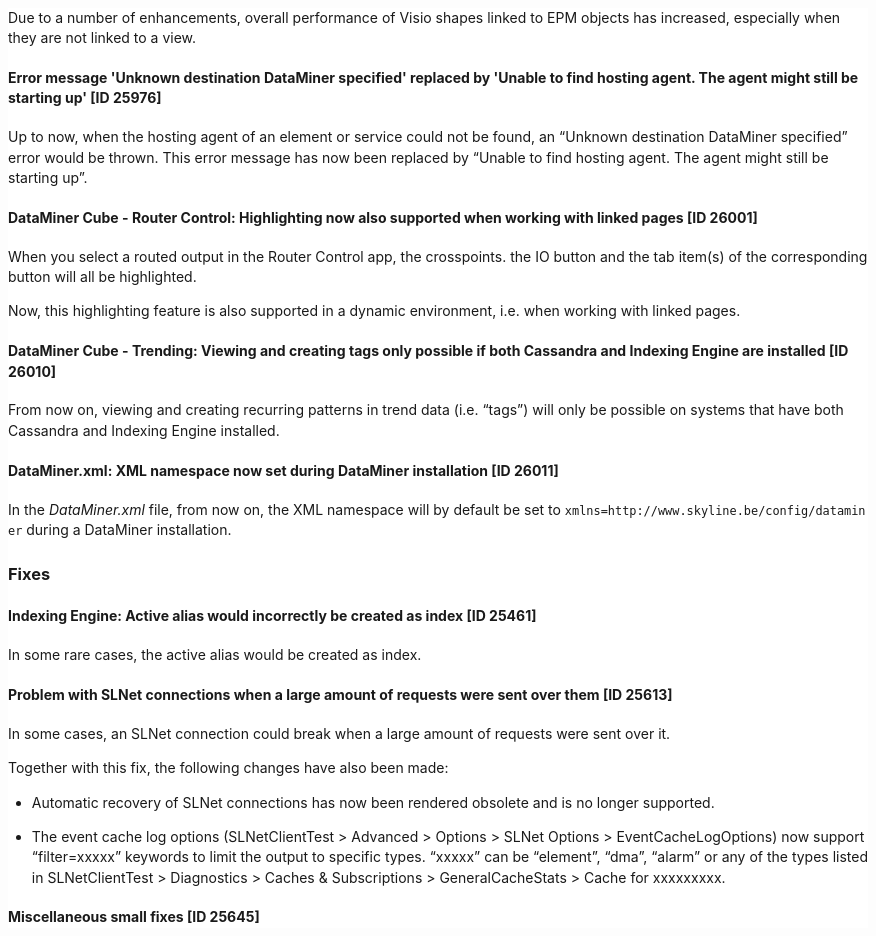 Due to a number of enhancements, overall performance of Visio shapes linked to EPM objects has increased, especially when they are not linked to a view.

#### Error message 'Unknown destination DataMiner specified' replaced by 'Unable to find hosting agent. The agent might still be starting up' \[ID 25976\]

Up to now, when the hosting agent of an element or service could not be found, an “Unknown destination DataMiner specified” error would be thrown. This error message has now been replaced by “Unable to find hosting agent. The agent might still be starting up”.

#### DataMiner Cube - Router Control: Highlighting now also supported when working with linked pages \[ID 26001\]

When you select a routed output in the Router Control app, the crosspoints. the IO button and the tab item(s) of the corresponding button will all be highlighted.

Now, this highlighting feature is also supported in a dynamic environment, i.e. when working with linked pages.

#### DataMiner Cube - Trending: Viewing and creating tags only possible if both Cassandra and Indexing Engine are installed \[ID 26010\]

From now on, viewing and creating recurring patterns in trend data (i.e. “tags”) will only be possible on systems that have both Cassandra and Indexing Engine installed.

#### DataMiner.xml: XML namespace now set during DataMiner installation \[ID 26011\]

In the *DataMiner.xml* file, from now on, the XML namespace will by default be set to `xmlns=http://www.skyline.be/config/dataminer` during a DataMiner installation.

### Fixes

#### Indexing Engine: Active alias would incorrectly be created as index \[ID 25461\]

In some rare cases, the active alias would be created as index.

#### Problem with SLNet connections when a large amount of requests were sent over them \[ID 25613\]

In some cases, an SLNet connection could break when a large amount of requests were sent over it.

Together with this fix, the following changes have also been made:

- Automatic recovery of SLNet connections has now been rendered obsolete and is no longer supported.

- The event cache log options (SLNetClientTest \> Advanced \> Options \> SLNet Options \> EventCacheLogOptions) now support “filter=xxxxx” keywords to limit the output to specific types. “xxxxx” can be “element”, “dma”, “alarm” or any of the types listed in SLNetClientTest \> Diagnostics \> Caches & Subscriptions \> GeneralCacheStats \> Cache for xxxxxxxxx.

#### Miscellaneous small fixes \[ID 25645\]
